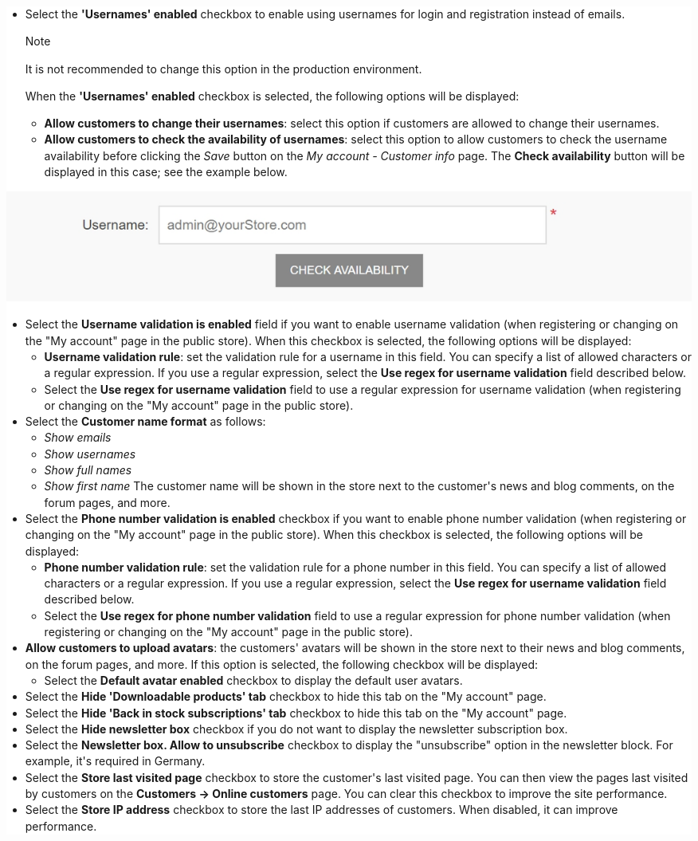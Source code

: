 * Select the **'Usernames' enabled** checkbox to enable using usernames for login and registration instead of emails.
  > [!NOTE]
  >
  > It is not recommended to change this option in the production environment.
  
  When the **'Usernames' enabled** checkbox is selected, the following options will be displayed:
  * **Allow customers to change their usernames**: select this option if customers are allowed to change their usernames.
  * **Allow customers to check the availability of usernames**: select this option to allow customers to check the username availability before clicking the *Save* button on the *My account - Customer info* page. The **Check availability** button will be displayed in this case; see the example below.

![Check availability button](_static/customer-settings/check-availability-button.jpg)

* Select the **Username validation is enabled** field if you want to enable username validation (when registering or changing on the "My account" page in the public store). When this checkbox is selected, the following options will be displayed:
  * **Username validation rule**: set the validation rule for a username in this field. You can specify a list of allowed characters or a regular expression. If you use a regular expression, select the **Use regex for username validation** field described below.
  * Select the **Use regex for username validation** field to use a regular expression for username validation (when registering or changing on the "My account" page in the public store).
* Select the **Customer name format** as follows:
  * *Show emails*
  * *Show usernames*
  * *Show full names*
  * *Show first name*
  The customer name will be shown in the store next to the customer's news and blog comments, on the forum pages, and more.
* Select the **Phone number validation is enabled** checkbox if you want to enable phone number validation (when registering or changing on the "My account" page in the public store). When this checkbox is selected, the following options will be displayed:
  * **Phone number validation rule**: set the validation rule for a phone number in this field. You can specify a list of allowed characters or a regular expression. If you use a regular expression, select the **Use regex for username validation** field described below.
  * Select the **Use regex for phone number validation** field to use a regular expression for phone number validation (when registering or changing on the "My account" page in the public store).
* **Allow customers to upload avatars**: the customers' avatars will be shown in the store next to their news and blog comments, on the forum pages, and more. If this option is selected, the following checkbox will be displayed:
  * Select the **Default avatar enabled** checkbox to display the default user avatars.
* Select the **Hide 'Downloadable products' tab** checkbox to hide this tab on the "My account" page.
* Select the **Hide 'Back in stock subscriptions' tab** checkbox to hide this tab on the "My account" page.
* Select the **Hide newsletter box** checkbox if you do not want to display the newsletter subscription box.
* Select the **Newsletter box. Allow to unsubscribe** checkbox to display the "unsubscribe" option in the newsletter block. For example, it's required in Germany.
* Select the **Store last visited page** checkbox to store the customer's last visited page. You can then view the pages last visited by customers on the **Customers → Online customers** page. You can clear this checkbox to improve the site performance.
* Select the **Store IP address** checkbox to store the last IP addresses of customers. When disabled, it can improve performance.
